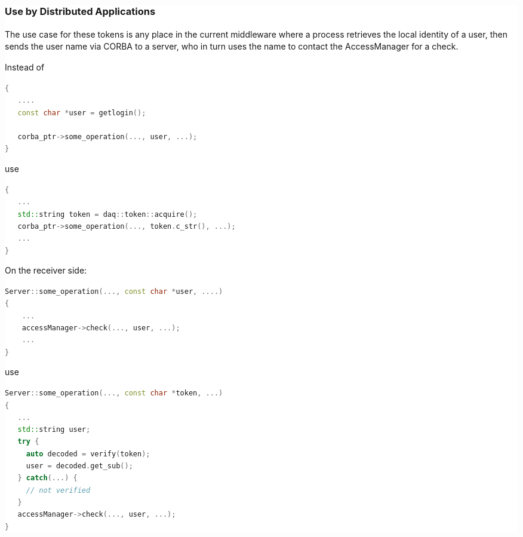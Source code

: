 ### Use by Distributed Applications

The use case for these tokens is any place in the current middleware where
a process retrieves the local identity of a user, then sends the user name
via CORBA to a server, who in turn uses the name to contact the
AccessManager for a check.

Instead of

```cpp Client.cxx
{
   ....
   const char *user = getlogin();

   corba_ptr->some_operation(..., user, ...);
}
```

use

```cpp Client.cxx
{
   ...
   std::string token = daq::token::acquire();
   corba_ptr->some_operation(..., token.c_str(), ...);
   ...
}
```

On the receiver side:

```cpp Server.cxx
Server::some_operation(..., const char *user, ....)
{
    ...
    accessManager->check(..., user, ...);
    ...
}
```

use

```cpp Server.cxx
Server::some_operation(..., const char *token, ...)
{
   ...
   std::string user;
   try {
     auto decoded = verify(token);
     user = decoded.get_sub();
   } catch(...) {
     // not verified
   }
   accessManager->check(..., user, ...);
}
```
